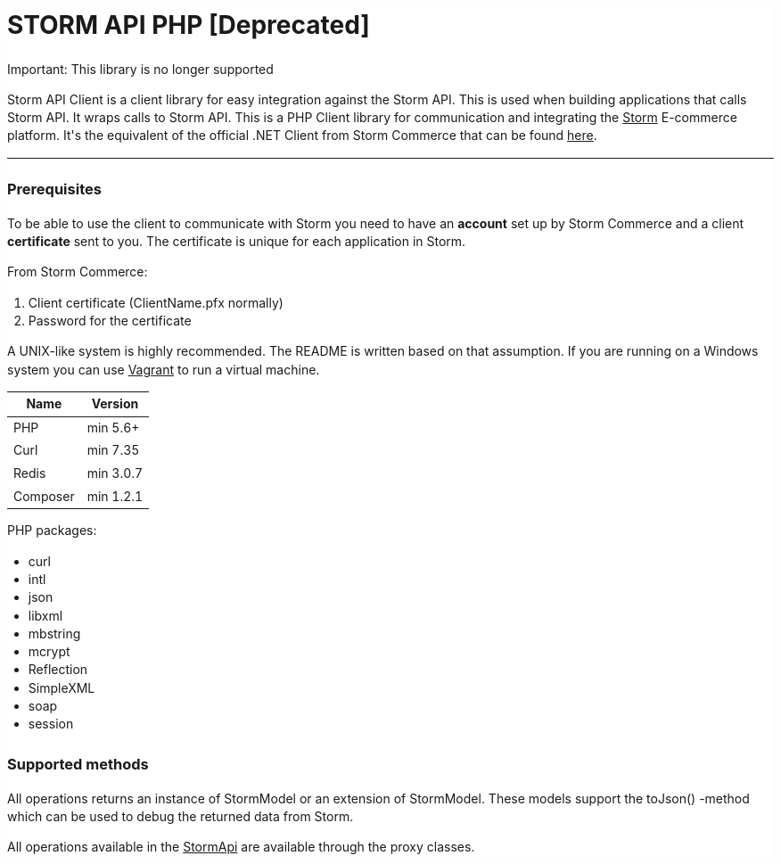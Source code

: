 STORM API PHP [Deprecated]
======

Important: This library is no longer supported

Storm API Client is a client library for easy integration against the Storm API. This is used when building applications that calls Storm API. It wraps calls to Storm API.
This is a PHP Client library for communication and integrating the [Storm](https://storm.io/storm-commerce/) E-commerce platform. 
It's the equivalent of the official .NET Client from Storm Commerce that can be found [here](https://github.com/StormCommerce/Storm.API-client-dotnet). 
___

### Prerequisites

To be able to use the client to communicate with Storm you need to have an **account** set up by Storm Commerce and a client **certificate** sent to you. The certificate is unique for each application in Storm. 

From Storm Commerce:

1. Client certificate (ClientName.pfx normally)
2. Password for the certificate

A UNIX-like system is highly recommended. The README is written based on that assumption.
If you are running on a Windows system you can use [Vagrant](https://www.vagrantup.com/) to run a virtual machine.

Name | Version
------------ | -------------
PHP | min 5.6+
Curl | min 7.35
Redis | min 3.0.7
Composer | min 1.2.1

PHP packages:

* curl
* intl
* json
* libxml
* mbstring
* mcrypt
* Reflection
* SimpleXML
* soap
* session

### Supported methods

All operations returns an instance of StormModel or an extension of StormModel. These models support the toJson() -method which can be used to debug the returned data from Storm. 

All operations available in the [StormApi](https://stormstage.enferno.se/api/21/docs/index2.html) are available through the proxy classes. 
